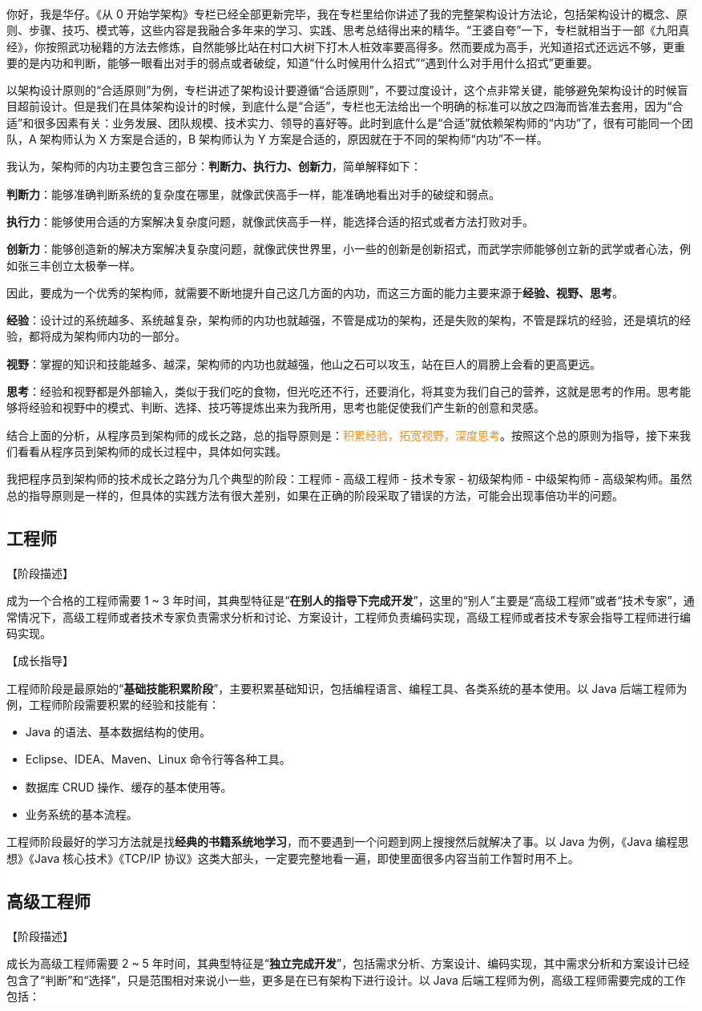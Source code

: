 你好，我是华仔。《从 0 开始学架构》专栏已经全部更新完毕，我在专栏里给你讲述了我的完整架构设计方法论，包括架构设计的概念、原则、步骤、技巧、模式等，这些内容是我融合多年来的学习、实践、思考总结得出来的精华。“王婆自夸”一下，专栏就相当于一部《九阳真经》，你按照武功秘籍的方法去修炼，自然能够比站在村口大树下打木人桩效率要高得多。然而要成为高手，光知道招式还远远不够，更重要的是内功和判断，能够一眼看出对手的弱点或者破绽，知道“什么时候用什么招式”“遇到什么对手用什么招式”更重要。

以架构设计原则的“合适原则”为例，专栏讲述了架构设计要遵循“合适原则”，不要过度设计，这个点非常关键，能够避免架构设计的时候盲目超前设计。但是我们在具体架构设计的时候，到底什么是“合适”，专栏也无法给出一个明确的标准可以放之四海而皆准去套用，因为“合适”和很多因素有关：业务发展、团队规模、技术实力、领导的喜好等。此时到底什么是“合适”就依赖架构师的“内功”了，很有可能同一个团队，A 架构师认为 X 方案是合适的，B 架构师认为 Y 方案是合适的，原因就在于不同的架构师“内功”不一样。

我认为，架构师的内功主要包含三部分：**判断力、执行力、创新力**，简单解释如下：

**判断力**：能够准确判断系统的复杂度在哪里，就像武侠高手一样，能准确地看出对手的破绽和弱点。

**执行力**：能够使用合适的方案解决复杂度问题，就像武侠高手一样，能选择合适的招式或者方法打败对手。

**创新力**：能够创造新的解决方案解决复杂度问题，就像武侠世界里，小一些的创新是创新招式，而武学宗师能够创立新的武学或者心法，例如张三丰创立太极拳一样。

因此，要成为一个优秀的架构师，就需要不断地提升自己这几方面的内功，而这三方面的能力主要来源于**经验、视野、思考**。

**经验**：设计过的系统越多、系统越复杂，架构师的内功也就越强，不管是成功的架构，还是失败的架构，不管是踩坑的经验，还是填坑的经验，都将成为架构师内功的一部分。

**视野**：掌握的知识和技能越多、越深，架构师的内功也就越强，他山之石可以攻玉，站在巨人的肩膀上会看的更高更远。

**思考**：经验和视野都是外部输入，类似于我们吃的食物，但光吃还不行，还要消化，将其变为我们自己的营养，这就是思考的作用。思考能够将经验和视野中的模式、判断、选择、技巧等提炼出来为我所用，思考也能促使我们产生新的创意和灵感。

结合上面的分析，从程序员到架构师的成长之路，总的指导原则是：<span style="color:#fa8e24">积累经验，拓宽视野，深度思考</span>。按照这个总的原则为指导，接下来我们看看从程序员到架构师的成长过程中，具体如何实践。

我把程序员到架构师的技术成长之路分为几个典型的阶段：工程师 - 高级工程师 - 技术专家 - 初级架构师 - 中级架构师 - 高级架构师。虽然总的指导原则是一样的，但具体的实践方法有很大差别，如果在正确的阶段采取了错误的方法，可能会出现事倍功半的问题。

## 工程师

【阶段描述】

成为一个合格的工程师需要 1 ~ 3 年时间，其典型特征是“**在别人的指导下完成开发**”，这里的“别人”主要是“高级工程师”或者“技术专家”，通常情况下，高级工程师或者技术专家负责需求分析和讨论、方案设计，工程师负责编码实现，高级工程师或者技术专家会指导工程师进行编码实现。

【成长指导】

工程师阶段是最原始的“**基础技能积累阶段**”，主要积累基础知识，包括编程语言、编程工具、各类系统的基本使用。以 Java 后端工程师为例，工程师阶段需要积累的经验和技能有：

* Java 的语法、基本数据结构的使用。

* Eclipse、IDEA、Maven、Linux 命令行等各种工具。

* 数据库 CRUD 操作、缓存的基本使用等。

* 业务系统的基本流程。

工程师阶段最好的学习方法就是找**经典的书籍系统地学习**，而不要遇到一个问题到网上搜搜然后就解决了事。以 Java 为例，《Java 编程思想》《Java 核心技术》《TCP/IP 协议》这类大部头，一定要完整地看一遍，即使里面很多内容当前工作暂时用不上。

## 高级工程师

【阶段描述】

成长为高级工程师需要 2 ~ 5 年时间，其典型特征是“**独立完成开发**”，包括需求分析、方案设计、编码实现，其中需求分析和方案设计已经包含了“判断”和“选择”，只是范围相对来说小一些，更多是在已有架构下进行设计。以 Java 后端工程师为例，高级工程师需要完成的工作包括：
